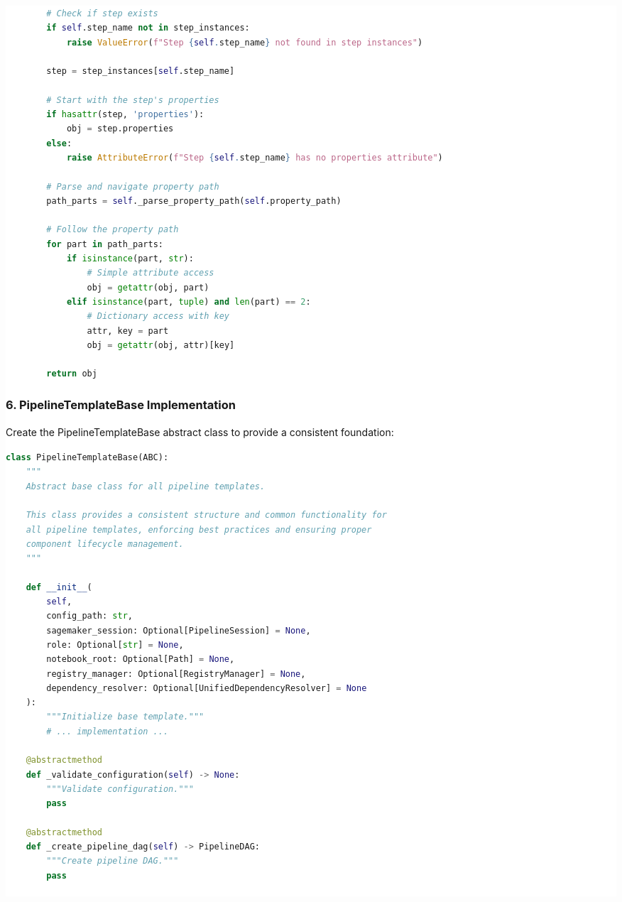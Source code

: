 ```python
        # Check if step exists
        if self.step_name not in step_instances:
            raise ValueError(f"Step {self.step_name} not found in step instances")
            
        step = step_instances[self.step_name]
        
        # Start with the step's properties
        if hasattr(step, 'properties'):
            obj = step.properties
        else:
            raise AttributeError(f"Step {self.step_name} has no properties attribute")
            
        # Parse and navigate property path
        path_parts = self._parse_property_path(self.property_path)
        
        # Follow the property path
        for part in path_parts:
            if isinstance(part, str):
                # Simple attribute access
                obj = getattr(obj, part)
            elif isinstance(part, tuple) and len(part) == 2:
                # Dictionary access with key
                attr, key = part
                obj = getattr(obj, attr)[key]
                
        return obj
```

### 6. PipelineTemplateBase Implementation

Create the PipelineTemplateBase abstract class to provide a consistent foundation:

```python
class PipelineTemplateBase(ABC):
    """
    Abstract base class for all pipeline templates.
    
    This class provides a consistent structure and common functionality for
    all pipeline templates, enforcing best practices and ensuring proper
    component lifecycle management.
    """
    
    def __init__(
        self,
        config_path: str,
        sagemaker_session: Optional[PipelineSession] = None,
        role: Optional[str] = None,
        notebook_root: Optional[Path] = None,
        registry_manager: Optional[RegistryManager] = None,
        dependency_resolver: Optional[UnifiedDependencyResolver] = None
    ):
        """Initialize base template."""
        # ... implementation ...
        
    @abstractmethod
    def _validate_configuration(self) -> None:
        """Validate configuration."""
        pass
    
    @abstractmethod
    def _create_pipeline_dag(self) -> PipelineDAG:
        """Create pipeline DAG."""
        pass
    
```